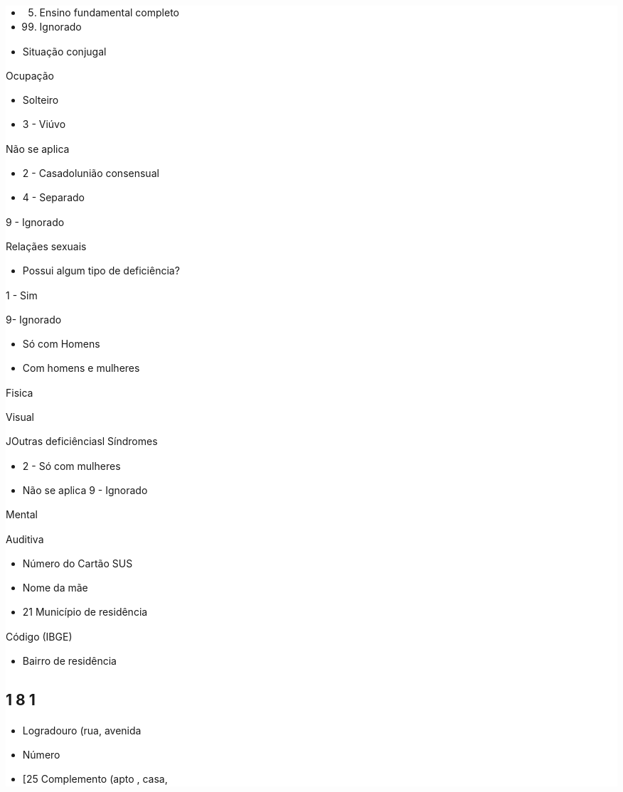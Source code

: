 - 05) Ensino fundamental completo

- 99) Ignorado

- Situação conjugal

Ocupação

- Solteiro

- 3 - Viúvo

Não se aplica

- 2 - Casadolunião consensual

- 4 - Separado

9 - Ignorado

Relaçães sexuais

- Possui algum tipo de deficiência?

1 - Sim

9- Ignorado

- Só com Homens

- Com homens e mulheres

Fisica

Visual

JOutras deficiênciasl Síndromes

- 2 - Só com mulheres

- Não se aplica 9 - Ignorado

Mental

Auditiva

- Número do Cartão SUS

- Nome da mãe

- 21 Município de residência

Código (IBGE)

- Bairro de residência

## 1 8 1

- Logradouro (rua, avenida

- Número

- [25 Complemento (apto , casa,
